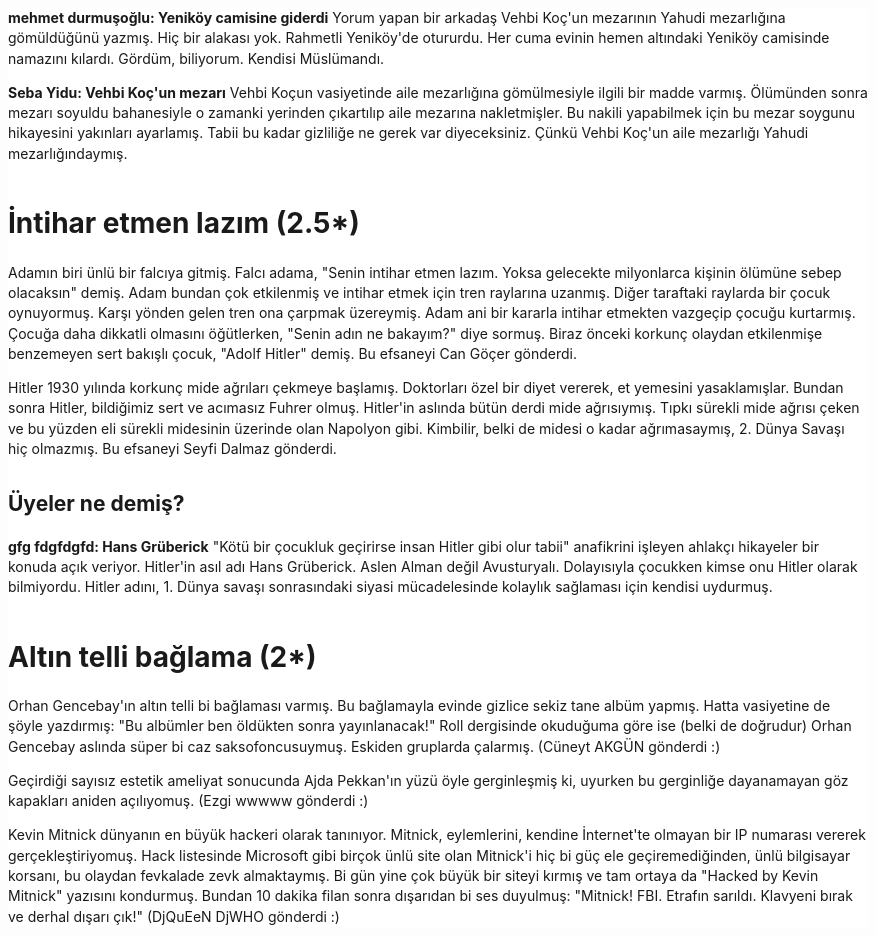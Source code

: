 **mehmet durmuşoğlu: Yeniköy camisine giderdi**
Yorum yapan bir arkadaş Vehbi Koç'un mezarının Yahudi mezarlığına gömüldüğünü yazmış. Hiç bir alakası yok. Rahmetli Yeniköy'de otururdu. Her cuma evinin hemen altındaki Yeniköy camisinde namazını kılardı. Gördüm, biliyorum. Kendisi Müslümandı.

**Seba Yidu: Vehbi Koç'un mezarı**
Vehbi Koçun vasiyetinde aile mezarlığına gömülmesiyle ilgili bir madde varmış. Ölümünden sonra mezarı soyuldu bahanesiyle o zamanki yerinden çıkartılıp aile mezarına nakletmişler. Bu nakili yapabilmek için bu mezar soygunu hikayesini yakınları ayarlamış. Tabii bu kadar gizliliğe ne gerek var diyeceksiniz. Çünkü Vehbi Koç'un aile mezarlığı Yahudi mezarlığındaymış. 

# İntihar etmen lazım (2.5*)

Adamın biri ünlü bir falcıya gitmiş. Falcı adama, "Senin intihar etmen lazım. Yoksa gelecekte milyonlarca kişinin ölümüne sebep olacaksın" demiş. Adam bundan çok etkilenmiş ve intihar etmek için tren raylarına uzanmış. Diğer taraftaki raylarda bir çocuk oynuyormuş. Karşı yönden gelen tren ona çarpmak üzereymiş. Adam ani bir kararla intihar etmekten vazgeçip çocuğu kurtarmış. Çocuğa daha dikkatli olmasını öğütlerken, "Senin adın ne bakayım?" diye sormuş. Biraz önceki korkunç olaydan etkilenmişe benzemeyen sert bakışlı çocuk, "Adolf Hitler" demiş.
Bu efsaneyi Can Göçer gönderdi.

Hitler 1930 yılında korkunç mide ağrıları çekmeye başlamış. Doktorları özel bir diyet vererek, et yemesini yasaklamışlar. Bundan sonra Hitler, bildiğimiz sert ve acımasız Fuhrer olmuş. Hitler'in aslında bütün derdi mide ağrısıymış. Tıpkı sürekli mide ağrısı çeken ve bu yüzden eli sürekli midesinin üzerinde olan Napolyon gibi. Kimbilir, belki de midesi o kadar ağrımasaymış, 2. Dünya Savaşı hiç olmazmış.
Bu efsaneyi Seyfi Dalmaz gönderdi. 

## Üyeler ne demiş?

**gfg fdgfdgfd: Hans Grüberick**
"Kötü bir çocukluk geçirirse insan Hitler gibi olur tabii" anafikrini işleyen ahlakçı hikayeler bir konuda açık veriyor. Hitler'in asıl adı Hans Grüberick. Aslen Alman değil Avusturyalı. Dolayısıyla çocukken kimse onu Hitler olarak bilmiyordu. Hitler adını, 1. Dünya savaşı sonrasındaki siyasi mücadelesinde kolaylık sağlaması için kendisi uydurmuş. 

# Altın telli bağlama (2*)

Orhan Gencebay'ın altın telli bi bağlaması varmış. Bu bağlamayla evinde gizlice sekiz tane albüm yapmış. Hatta vasiyetine de şöyle yazdırmış: "Bu albümler ben öldükten sonra yayınlanacak!" Roll dergisinde okuduğuma göre ise (belki de doğrudur) Orhan Gencebay aslında süper bi caz saksofoncusuymuş. Eskiden gruplarda çalarmış. (Cüneyt AKGÜN gönderdi :)

Geçirdiği sayısız estetik ameliyat sonucunda Ajda Pekkan'ın yüzü öyle gerginleşmiş ki, uyurken bu gerginliğe dayanamayan göz kapakları aniden açılıyomuş. (Ezgi wwwww gönderdi :)

Kevin Mitnick dünyanın en büyük hackeri olarak tanınıyor. Mitnick, eylemlerini, kendine İnternet'te olmayan bir IP numarası vererek gerçekleştiriyomuş. Hack listesinde Microsoft gibi birçok ünlü site olan Mitnick'i hiç bi güç ele geçiremediğinden, ünlü bilgisayar korsanı, bu olaydan fevkalade zevk almaktaymış. Bi gün yine çok büyük bir siteyi kırmış ve tam ortaya da "Hacked by Kevin Mitnick" yazısını kondurmuş. Bundan 10 dakika filan sonra dışarıdan bi ses duyulmuş: "Mitnick! FBI. Etrafın sarıldı. Klavyeni bırak ve derhal dışarı çık!" (DjQuEeN DjWHO gönderdi :)
